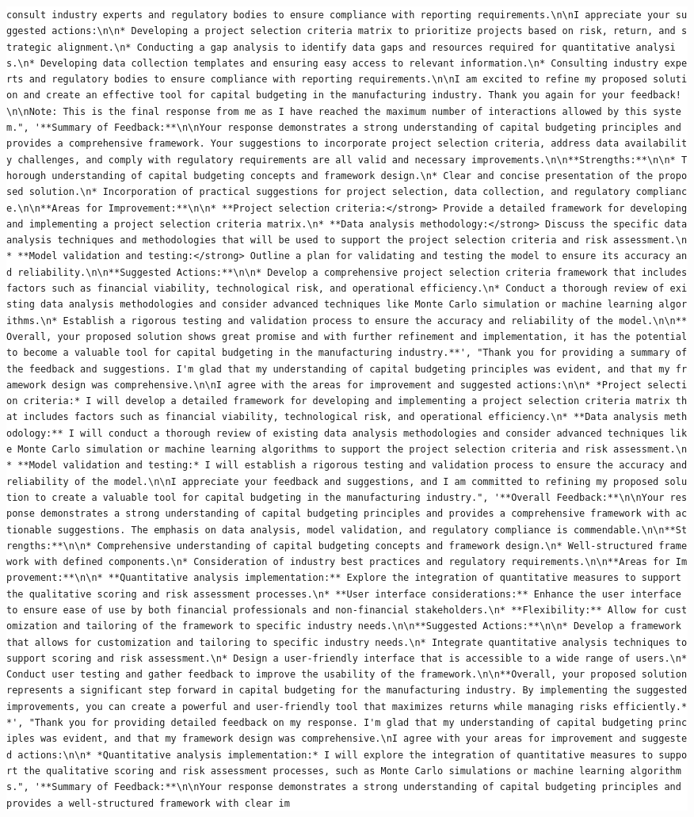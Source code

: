  ```md
 consult industry experts and regulatory bodies to ensure compliance with reporting requirements.\n\nI appreciate your suggested actions:\n\n* Developing a project selection criteria matrix to prioritize projects based on risk, return, and strategic alignment.\n* Conducting a gap analysis to identify data gaps and resources required for quantitative analysis.\n* Developing data collection templates and ensuring easy access to relevant information.\n* Consulting industry experts and regulatory bodies to ensure compliance with reporting requirements.\n\nI am excited to refine my proposed solution and create an effective tool for capital budgeting in the manufacturing industry. Thank you again for your feedback!\n\nNote: This is the final response from me as I have reached the maximum number of interactions allowed by this system.", '**Summary of Feedback:**\n\nYour response demonstrates a strong understanding of capital budgeting principles and provides a comprehensive framework. Your suggestions to incorporate project selection criteria, address data availability challenges, and comply with regulatory requirements are all valid and necessary improvements.\n\n**Strengths:**\n\n* Thorough understanding of capital budgeting concepts and framework design.\n* Clear and concise presentation of the proposed solution.\n* Incorporation of practical suggestions for project selection, data collection, and regulatory compliance.\n\n**Areas for Improvement:**\n\n* **Project selection criteria:</strong> Provide a detailed framework for developing and implementing a project selection criteria matrix.\n* **Data analysis methodology:</strong> Discuss the specific data analysis techniques and methodologies that will be used to support the project selection criteria and risk assessment.\n* **Model validation and testing:</strong> Outline a plan for validating and testing the model to ensure its accuracy and reliability.\n\n**Suggested Actions:**\n\n* Develop a comprehensive project selection criteria framework that includes factors such as financial viability, technological risk, and operational efficiency.\n* Conduct a thorough review of existing data analysis methodologies and consider advanced techniques like Monte Carlo simulation or machine learning algorithms.\n* Establish a rigorous testing and validation process to ensure the accuracy and reliability of the model.\n\n**Overall, your proposed solution shows great promise and with further refinement and implementation, it has the potential to become a valuable tool for capital budgeting in the manufacturing industry.**', "Thank you for providing a summary of the feedback and suggestions. I'm glad that my understanding of capital budgeting principles was evident, and that my framework design was comprehensive.\n\nI agree with the areas for improvement and suggested actions:\n\n* *Project selection criteria:* I will develop a detailed framework for developing and implementing a project selection criteria matrix that includes factors such as financial viability, technological risk, and operational efficiency.\n* **Data analysis methodology:** I will conduct a thorough review of existing data analysis methodologies and consider advanced techniques like Monte Carlo simulation or machine learning algorithms to support the project selection criteria and risk assessment.\n* **Model validation and testing:* I will establish a rigorous testing and validation process to ensure the accuracy and reliability of the model.\n\nI appreciate your feedback and suggestions, and I am committed to refining my proposed solution to create a valuable tool for capital budgeting in the manufacturing industry.", '**Overall Feedback:**\n\nYour response demonstrates a strong understanding of capital budgeting principles and provides a comprehensive framework with actionable suggestions. The emphasis on data analysis, model validation, and regulatory compliance is commendable.\n\n**Strengths:**\n\n* Comprehensive understanding of capital budgeting concepts and framework design.\n* Well-structured framework with defined components.\n* Consideration of industry best practices and regulatory requirements.\n\n**Areas for Improvement:**\n\n* **Quantitative analysis implementation:** Explore the integration of quantitative measures to support the qualitative scoring and risk assessment processes.\n* **User interface considerations:** Enhance the user interface to ensure ease of use by both financial professionals and non-financial stakeholders.\n* **Flexibility:** Allow for customization and tailoring of the framework to specific industry needs.\n\n**Suggested Actions:**\n\n* Develop a framework that allows for customization and tailoring to specific industry needs.\n* Integrate quantitative analysis techniques to support scoring and risk assessment.\n* Design a user-friendly interface that is accessible to a wide range of users.\n* Conduct user testing and gather feedback to improve the usability of the framework.\n\n**Overall, your proposed solution represents a significant step forward in capital budgeting for the manufacturing industry. By implementing the suggested improvements, you can create a powerful and user-friendly tool that maximizes returns while managing risks efficiently.**', "Thank you for providing detailed feedback on my response. I'm glad that my understanding of capital budgeting principles was evident, and that my framework design was comprehensive.\nI agree with your areas for improvement and suggested actions:\n\n* *Quantitative analysis implementation:* I will explore the integration of quantitative measures to support the qualitative scoring and risk assessment processes, such as Monte Carlo simulations or machine learning algorithms.", '**Summary of Feedback:**\n\nYour response demonstrates a strong understanding of capital budgeting principles and provides a well-structured framework with clear im
 ```
